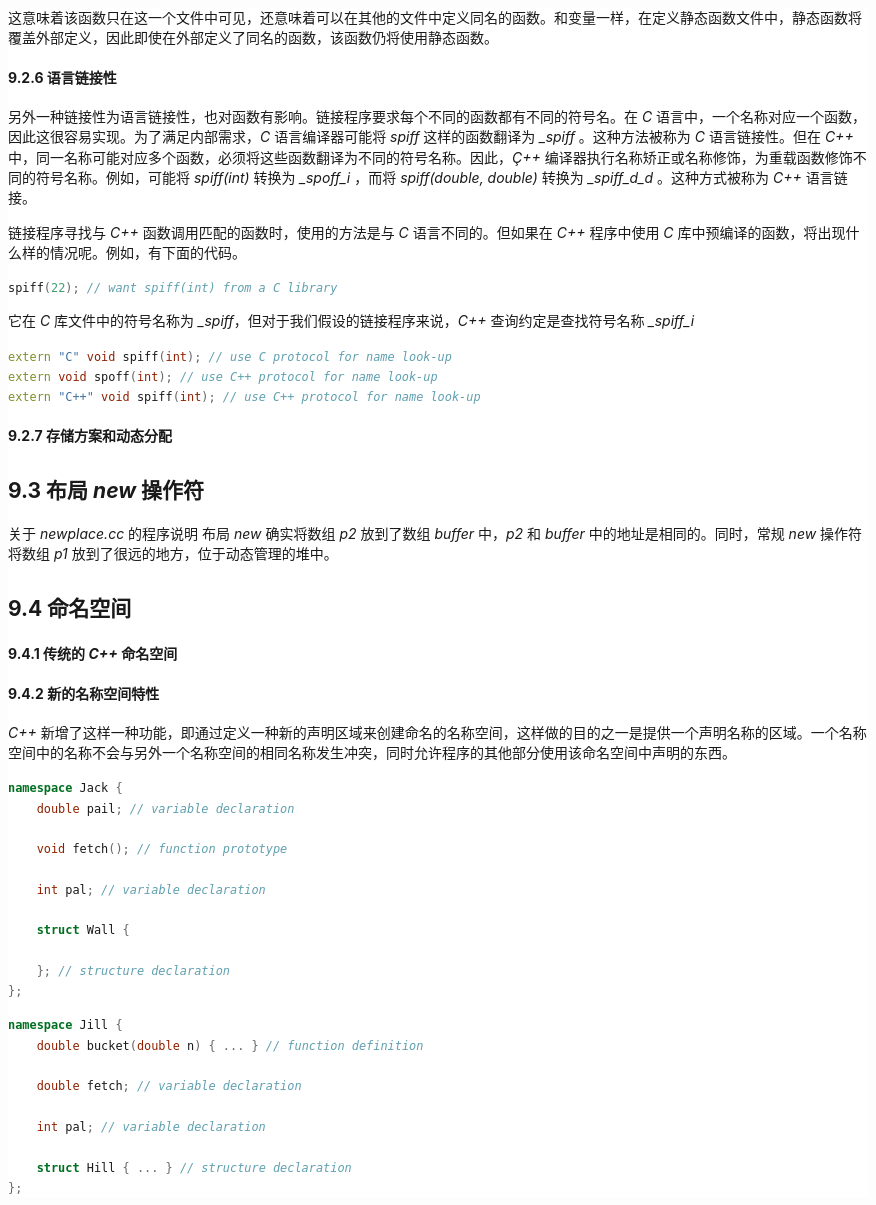 这意味着该函数只在这一个文件中可见，还意味着可以在其他的文件中定义同名的函数。和变量一样，在定义静态函数文件中，静态函数将覆盖外部定义，因此即使在外部定义了同名的函数，该函数仍将使用静态函数。    


#### 9.2.6 语言链接性   

另外一种链接性为语言链接性，也对函数有影响。链接程序要求每个不同的函数都有不同的符号名。在 *C* 语言中，一个名称对应一个函数，因此这很容易实现。为了满足内部需求，*C* 语言编译器可能将 *spiff* 这样的函数翻译为 *_spiff* 。这种方法被称为 *C* 语言链接性。但在 *C++* 中，同一名称可能对应多个函数，必须将这些函数翻译为不同的符号名称。因此，*Ç++* 编译器执行名称矫正或名称修饰，为重载函数修饰不同的符号名称。例如，可能将 *spiff(int)* 转换为 *_spoff_i* ，而将 *spiff(double, double)* 转换为 *_spiff_d_d* 。这种方式被称为 *C++* 语言链接。

链接程序寻找与 *C++* 函数调用匹配的函数时，使用的方法是与 *C* 语言不同的。但如果在 *C++* 程序中使用 *C* 库中预编译的函数，将出现什么样的情况呢。例如，有下面的代码。

```cpp
spiff(22); // want spiff(int) from a C library
```

它在 *C* 库文件中的符号名称为 *_spiff*，但对于我们假设的链接程序来说，*C++* 查询约定是查找符号名称 *_spiff_i* 
```cpp
extern "C" void spiff(int); // use C protocol for name look-up 
extern void spoff(int); // use C++ protocol for name look-up
extern "C++" void spiff(int); // use C++ protocol for name look-up
```

#### 9.2.7 存储方案和动态分配

## 9.3 布局 *new* 操作符
关于 *newplace.cc* 的程序说明
布局 *new* 确实将数组 *p2* 放到了数组 *buffer* 中，*p2* 和 *buffer* 中的地址是相同的。同时，常规 *new* 操作符将数组 *p1* 放到了很远的地方，位于动态管理的堆中。

## 9.4 命名空间

#### 9.4.1 传统的 *C++* 命名空间

#### 9.4.2 新的名称空间特性
*C++* 新增了这样一种功能，即通过定义一种新的声明区域来创建命名的名称空间，这样做的目的之一是提供一个声明名称的区域。一个名称空间中的名称不会与另外一个名称空间的相同名称发生冲突，同时允许程序的其他部分使用该命名空间中声明的东西。

```cpp
namespace Jack {
    double pail; // variable declaration

    void fetch(); // function prototype

    int pal; // variable declaration

    struct Wall { 

    }; // structure declaration
};
```

```cpp
namespace Jill {
    double bucket(double n) { ... } // function definition

    double fetch; // variable declaration

    int pal; // variable declaration

    struct Hill { ... } // structure declaration
};
```
